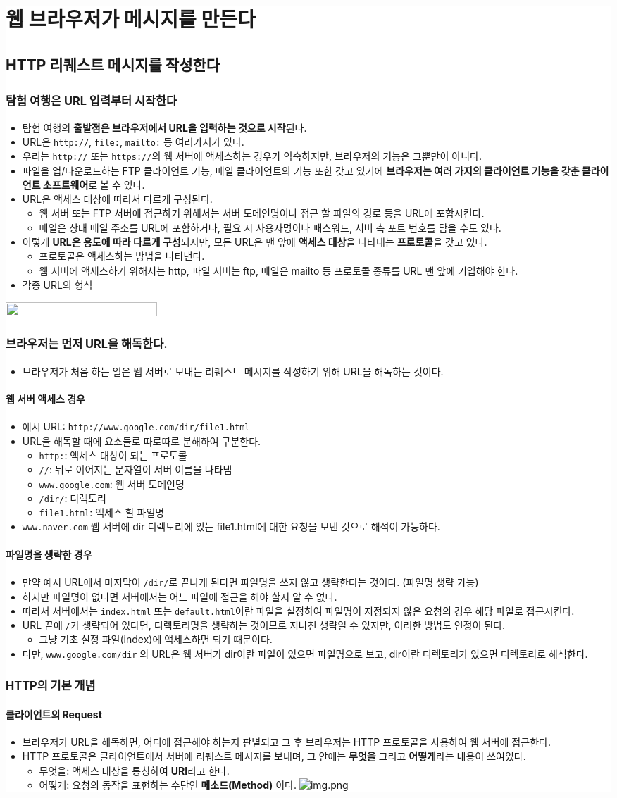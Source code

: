 # 웹 브라우저가 메시지를 만든다
## HTTP 리퀘스트 메시지를 작성한다
### 탐험 여행은 URL 입력부터 시작한다
- 탐험 여행의 **출발점은 브라우저에서 URL을 입력하는 것으로 시작**된다.
- URL은 `http://`, `file:`, `mailto:` 등 여러가지가 있다.
- 우리는 `http://` 또는 `https://`의 웹 서버에 액세스하는 경우가 익숙하지만, 브라우저의 기능은 그뿐만이 아니다.
- 파일을 업/다운로드하는 FTP 클라이언트 기능, 메일 클라이언트의 기능 또한 갖고 있기에 **브라우저는 여러 가지의 클라이언트 기능을 갖춘 클라이언트 소프트웨어**로 볼 수 있다.
- URL은 액세스 대상에 따라서 다르게 구성된다.
    - 웹 서버 또는 FTP 서버에 접근하기 위해서는 서버 도메인명이나 접근 할 파일의 경로 등을 URL에 포함시킨다.
    - 메일은 상대 메일 주소를 URL에 포함하거나, 필요 시 사용자명이나 패스워드, 서버 측 포트 번호를 담을 수도 있다.
- 이렇게 **URL은 용도에 따라 다르게 구성**되지만, 모든 URL은 맨 앞에 **액세스 대상**을 나타내는 **프로토콜**을 갖고 있다.
    - 프로토콜은 액세스하는 방법을 나타낸다.
    - 웹 서버에 액세스하기 위해서는 http, 파일 서버는 ftp, 메일은 mailto 등 프로토콜 종류를 URL 맨 앞에 기입해야 한다.
- 각종 URL의 형식

<img src="images/01_url_scheme.png" width="50%" height="100%">

### 브라우저는 먼저 URL을 해독한다.
- 브라우저가 처음 하는 일은 웹 서버로 보내는 리퀘스트 메시지를 작성하기 위해 URL을 해독하는 것이다.

#### 웹 서버 액세스 경우
- 예시 URL: `http://www.google.com/dir/file1.html`
- URL을 해독할 때에 요소들로 따로따로 분해하여 구분한다.
    - `http:`: 액세스 대상이 되는 프로토콜
    - `//`: 뒤로 이어지는 문자열이 서버 이름을 나타냄
    - `www.google.com`: 웹 서버 도메인명
    - `/dir/`: 디렉토리
    - `file1.html`: 액세스 할 파일명
- `www.naver.com` 웹 서버에 dir 디렉토리에 있는 file1.html에 대한 요청을 보낸 것으로 해석이 가능하다.

#### 파일명을 생략한 경우
- 만약 예시 URL에서 마지막이 `/dir/`로 끝나게 된다면 파일명을 쓰지 않고 생략한다는 것이다. (파일명 생략 가능)
- 하지만 파일명이 없다면 서버에서는 어느 파일에 접근을 해야 할지 알 수 없다.
- 따라서 서버에서는 `index.html` 또는 `default.html`이란 파일을 설정하여 파일명이 지정되지 않은 요청의 경우 해당 파일로 접근시킨다.
- URL 끝에 `/`가 생략되어 있다면, 디렉토리명을 생략하는 것이므로 지나친 생략일 수 있지만, 이러한 방법도 인정이 된다.
    - 그냥 기초 설정 파일(index)에 액세스하면 되기 때문이다.
- 다만, `www.google.com/dir` 의 URL은 웹 서버가 dir이란 파일이 있으면 파일명으로 보고, dir이란 디렉토리가 있으면 디렉토리로 해석한다.

### HTTP의 기본 개념
#### 클라이언트의 Request
- 브라우저가 URL을 해독하면, 어디에 접근해야 하는지 판별되고 그 후 브라우저는 HTTP 프로토콜을 사용하여 웹 서버에 접근한다.
- HTTP 프로토콜은 클라이언트에서 서버에 리퀘스트 메시지를 보내며, 그 안에는 **무엇을** 그리고 **어떻게**라는 내용이 쓰여있다.
    - 무엇을: 액세스 대상을 통칭하여 **URI**라고 한다.
    - 어떻게: 요청의 동작을 표현하는 수단인 **메소드(Method)** 이다.
      ![img.png](images/01_http_structure.png)
